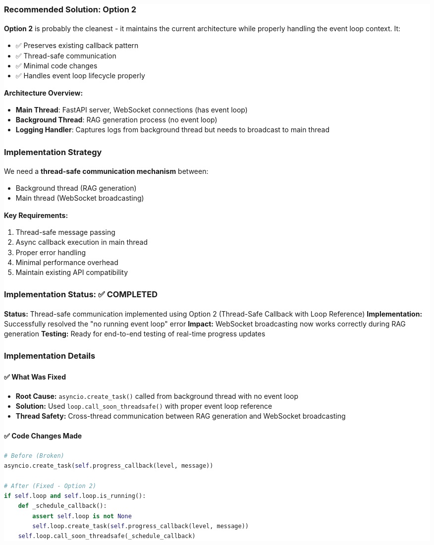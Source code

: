 ### Recommended Solution: Option 2

**Option 2** is probably the cleanest - it maintains the current architecture while properly handling the event loop context. It:

- ✅ Preserves existing callback pattern
- ✅ Thread-safe communication
- ✅ Minimal code changes
- ✅ Handles event loop lifecycle properly

**Architecture Overview:**
- **Main Thread**: FastAPI server, WebSocket connections (has event loop)
- **Background Thread**: RAG generation process (no event loop)
- **Logging Handler**: Captures logs from background thread but needs to broadcast to main thread

### Implementation Strategy

We need a **thread-safe communication mechanism** between:
- Background thread (RAG generation)
- Main thread (WebSocket broadcasting)

**Key Requirements:**
1. Thread-safe message passing
2. Async callback execution in main thread
3. Proper error handling
4. Minimal performance overhead
5. Maintain existing API compatibility

### Implementation Status: ✅ COMPLETED

**Status:** Thread-safe communication implemented using Option 2 (Thread-Safe Callback with Loop Reference)
**Implementation:** Successfully resolved the "no running event loop" error
**Impact:** WebSocket broadcasting now works correctly during RAG generation
**Testing:** Ready for end-to-end testing of real-time progress updates

### Implementation Details

#### ✅ What Was Fixed
- **Root Cause:** `asyncio.create_task()` called from background thread with no event loop
- **Solution:** Used `loop.call_soon_threadsafe()` with proper event loop reference
- **Thread Safety:** Cross-thread communication between RAG generation and WebSocket broadcasting

#### ✅ Code Changes Made
```python
# Before (Broken)
asyncio.create_task(self.progress_callback(level, message))

# After (Fixed - Option 2)
if self.loop and self.loop.is_running():
    def _schedule_callback():
        assert self.loop is not None
        self.loop.create_task(self.progress_callback(level, message))
    self.loop.call_soon_threadsafe(_schedule_callback)
```
